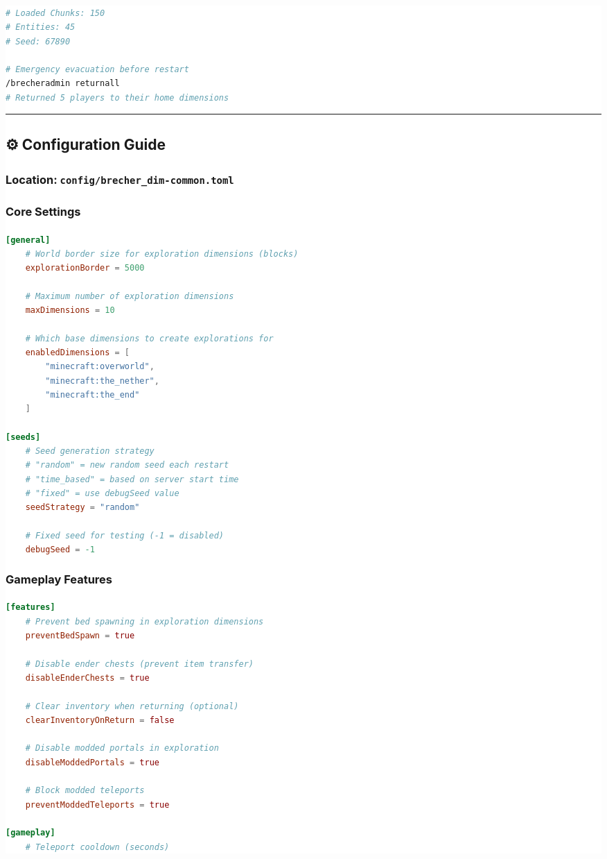 ```bash
# Loaded Chunks: 150
# Entities: 45
# Seed: 67890

# Emergency evacuation before restart
/brecheradmin returnall
# Returned 5 players to their home dimensions
```

---

## ⚙️ **Configuration Guide**

### **Location**: `config/brecher_dim-common.toml`

### **Core Settings**
```toml
[general]
    # World border size for exploration dimensions (blocks)
    explorationBorder = 5000
    
    # Maximum number of exploration dimensions
    maxDimensions = 10
    
    # Which base dimensions to create explorations for
    enabledDimensions = [
        "minecraft:overworld", 
        "minecraft:the_nether", 
        "minecraft:the_end"
    ]

[seeds]
    # Seed generation strategy
    # "random" = new random seed each restart
    # "time_based" = based on server start time  
    # "fixed" = use debugSeed value
    seedStrategy = "random"
    
    # Fixed seed for testing (-1 = disabled)
    debugSeed = -1
```

### **Gameplay Features**
```toml
[features]
    # Prevent bed spawning in exploration dimensions
    preventBedSpawn = true
    
    # Disable ender chests (prevent item transfer)
    disableEnderChests = true
    
    # Clear inventory when returning (optional)
    clearInventoryOnReturn = false
    
    # Disable modded portals in exploration
    disableModdedPortals = true
    
    # Block modded teleports
    preventModdedTeleports = true

[gameplay]
    # Teleport cooldown (seconds)
```